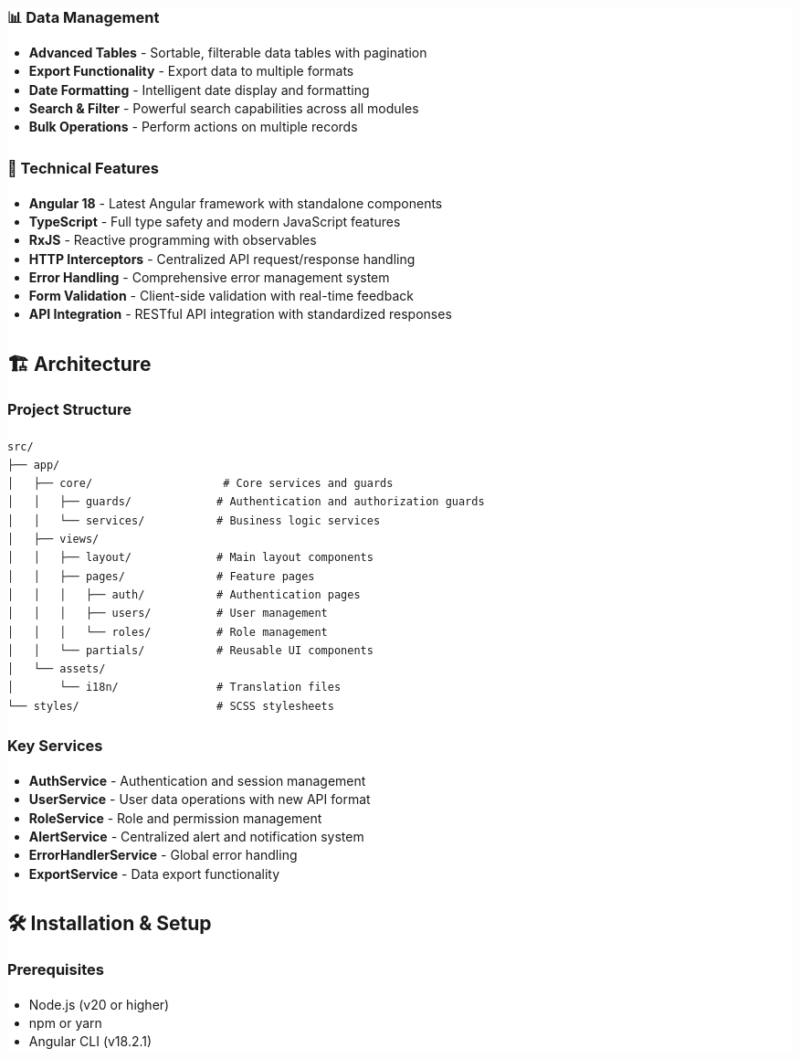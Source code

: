 ### 📊 Data Management
- **Advanced Tables** - Sortable, filterable data tables with pagination
- **Export Functionality** - Export data to multiple formats
- **Date Formatting** - Intelligent date display and formatting
- **Search & Filter** - Powerful search capabilities across all modules
- **Bulk Operations** - Perform actions on multiple records

### 🔧 Technical Features
- **Angular 18** - Latest Angular framework with standalone components
- **TypeScript** - Full type safety and modern JavaScript features
- **RxJS** - Reactive programming with observables
- **HTTP Interceptors** - Centralized API request/response handling
- **Error Handling** - Comprehensive error management system
- **Form Validation** - Client-side validation with real-time feedback
- **API Integration** - RESTful API integration with standardized responses

## 🏗️ Architecture

### Project Structure
```
src/
├── app/
│   ├── core/                    # Core services and guards
│   │   ├── guards/             # Authentication and authorization guards
│   │   └── services/           # Business logic services
│   ├── views/
│   │   ├── layout/             # Main layout components
│   │   ├── pages/              # Feature pages
│   │   │   ├── auth/           # Authentication pages
│   │   │   ├── users/          # User management
│   │   │   └── roles/          # Role management
│   │   └── partials/           # Reusable UI components
│   └── assets/
│       └── i18n/               # Translation files
└── styles/                     # SCSS stylesheets
```

### Key Services
- **AuthService** - Authentication and session management
- **UserService** - User data operations with new API format
- **RoleService** - Role and permission management
- **AlertService** - Centralized alert and notification system
- **ErrorHandlerService** - Global error handling
- **ExportService** - Data export functionality

## 🛠️ Installation & Setup

### Prerequisites
- Node.js (v20 or higher)
- npm or yarn
- Angular CLI (v18.2.1)

